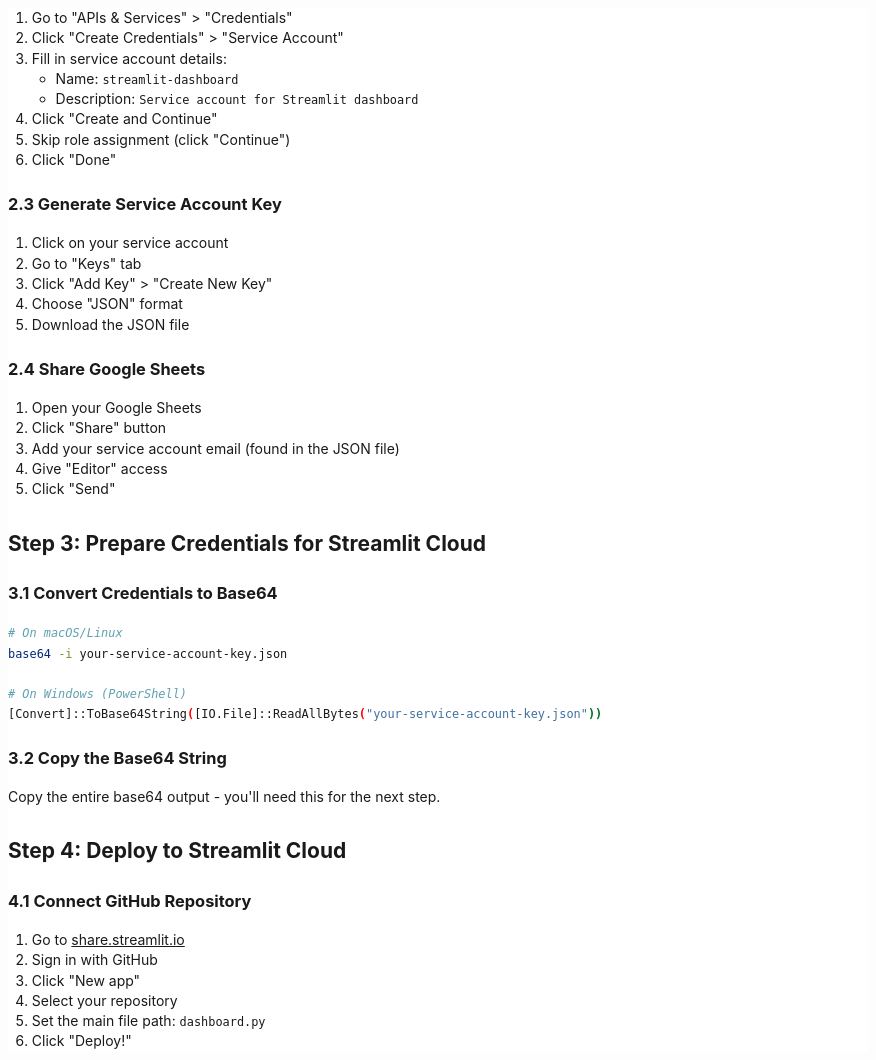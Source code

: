 1. Go to "APIs & Services" > "Credentials"
2. Click "Create Credentials" > "Service Account"
3. Fill in service account details:
   - Name: `streamlit-dashboard`
   - Description: `Service account for Streamlit dashboard`
4. Click "Create and Continue"
5. Skip role assignment (click "Continue")
6. Click "Done"

### 2.3 Generate Service Account Key

1. Click on your service account
2. Go to "Keys" tab
3. Click "Add Key" > "Create New Key"
4. Choose "JSON" format
5. Download the JSON file

### 2.4 Share Google Sheets

1. Open your Google Sheets
2. Click "Share" button
3. Add your service account email (found in the JSON file)
4. Give "Editor" access
5. Click "Send"

## Step 3: Prepare Credentials for Streamlit Cloud

### 3.1 Convert Credentials to Base64

```bash
# On macOS/Linux
base64 -i your-service-account-key.json

# On Windows (PowerShell)
[Convert]::ToBase64String([IO.File]::ReadAllBytes("your-service-account-key.json"))
```

### 3.2 Copy the Base64 String

Copy the entire base64 output - you'll need this for the next step.

## Step 4: Deploy to Streamlit Cloud

### 4.1 Connect GitHub Repository

1. Go to [share.streamlit.io](https://share.streamlit.io)
2. Sign in with GitHub
3. Click "New app"
4. Select your repository
5. Set the main file path: `dashboard.py`
6. Click "Deploy!"
